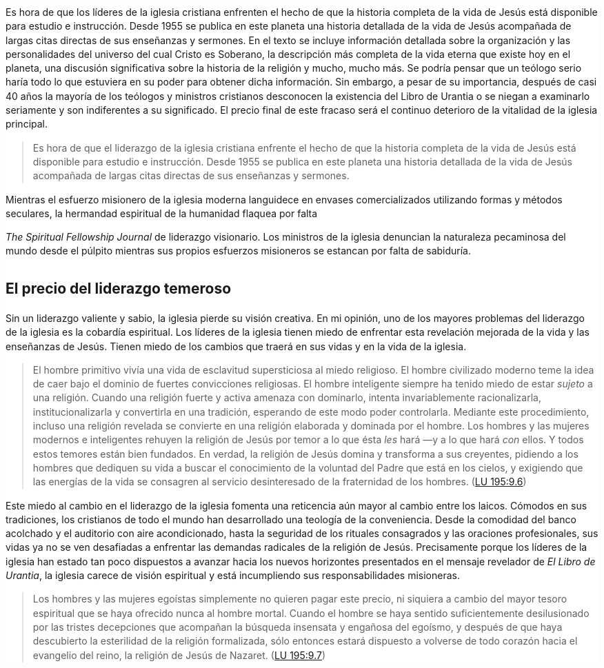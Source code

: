 Es hora de que los líderes de la iglesia cristiana enfrenten el hecho de que la historia completa de la vida de Jesús está disponible para estudio e instrucción. Desde 1955 se publica en este planeta una historia detallada de la vida de Jesús acompañada de largas citas directas de sus enseñanzas y sermones. En el texto se incluye información detallada sobre la organización y las personalidades del universo del cual Cristo es Soberano, la descripción más completa de la vida eterna que existe hoy en el planeta, una discusión significativa sobre la historia de la religión y mucho, mucho más. Se podría pensar que un teólogo serio haría todo lo que estuviera en su poder para obtener dicha información. Sin embargo, a pesar de su importancia, después de casi 40 años la mayoría de los teólogos y ministros cristianos desconocen la existencia del Libro de Urantia o se niegan a examinarlo seriamente y son indiferentes a su significado. El precio final de este fracaso será el continuo deterioro de la vitalidad de la iglesia principal.

> Es hora de que el liderazgo de la iglesia cristiana enfrente el hecho de que la historia completa de la vida de Jesús está disponible para estudio e instrucción. Desde 1955 se publica en este planeta una historia detallada de la vida de Jesús acompañada de largas citas directas de sus enseñanzas y sermones.

Mientras el esfuerzo misionero de la iglesia moderna languidece en envases comercializados utilizando formas y métodos seculares, la hermandad espiritual de la humanidad flaquea por falta

_The Spiritual Fellowship Journal_ de liderazgo visionario. Los ministros de la iglesia denuncian la naturaleza pecaminosa del mundo desde el púlpito mientras sus propios esfuerzos misioneros se estancan por falta de sabiduría.

## El precio del liderazgo temeroso

Sin un liderazgo valiente y sabio, la iglesia pierde su visión creativa. En mi opinión, uno de los mayores problemas del liderazgo de la iglesia es la cobardía espiritual. Los líderes de la iglesia tienen miedo de enfrentar esta revelación mejorada de la vida y las enseñanzas de Jesús. Tienen miedo de los cambios que traerá en sus vidas y en la vida de la iglesia.

> El hombre primitivo vivía una vida de esclavitud supersticiosa al miedo religioso. El hombre civilizado moderno teme la idea de caer bajo el dominio de fuertes convicciones religiosas. El hombre inteligente siempre ha tenido miedo de estar *sujeto* a una religión. Cuando una religión fuerte y activa amenaza con dominarlo, intenta invariablemente racionalizarla, institucionalizarla y convertirla en una tradición, esperando de este modo poder controlarla. Mediante este procedimiento, incluso una religión revelada se convierte en una religión elaborada y dominada por el hombre. Los hombres y las mujeres modernos e inteligentes rehuyen la religión de Jesús por temor a lo que ésta *les* hará —y a lo que hará *con* ellos. Y todos estos temores están bien fundados. En verdad, la religión de Jesús domina y transforma a sus creyentes, pidiendo a los hombres que dediquen su vida a buscar el conocimiento de la voluntad del Padre que está en los cielos, y exigiendo que las energías de la vida se consagren al servicio desinteresado de la fraternidad de los hombres. (<a id="a94_1072"></a>[LU 195:9.6](/es/The_Urantia_Book/195#p9_6))

Este miedo al cambio en el liderazgo de la iglesia fomenta una reticencia aún mayor al cambio entre los laicos. Cómodos en sus tradiciones, los cristianos de todo el mundo han desarrollado una teología de la conveniencia. Desde la comodidad del banco acolchado y el auditorio con aire acondicionado, hasta la seguridad de los rituales consagrados y las oraciones profesionales, sus vidas ya no se ven desafiadas a enfrentar las demandas radicales de la religión de Jesús. Precisamente porque los líderes de la iglesia han estado tan poco dispuestos a avanzar hacia los nuevos horizontes presentados en el mensaje revelador de _El Libro de Urantia_, la iglesia carece de visión espiritual y está incumpliendo sus responsabilidades misioneras.

> Los hombres y las mujeres egoístas simplemente no quieren pagar este precio, ni siquiera a cambio del mayor tesoro espiritual que se haya ofrecido nunca al hombre mortal. Cuando el hombre se haya sentido suficientemente desilusionado por las tristes decepciones que acompañan la búsqueda insensata y engañosa del egoísmo, y después de que haya descubierto la esterilidad de la religión formalizada, sólo entonces estará dispuesto a volverse de todo corazón hacia el evangelio del reino, la religión de Jesús de Nazaret. (<a id="a98_523"></a>[LU 195:9.7](/es/The_Urantia_Book/195#p9_7))
